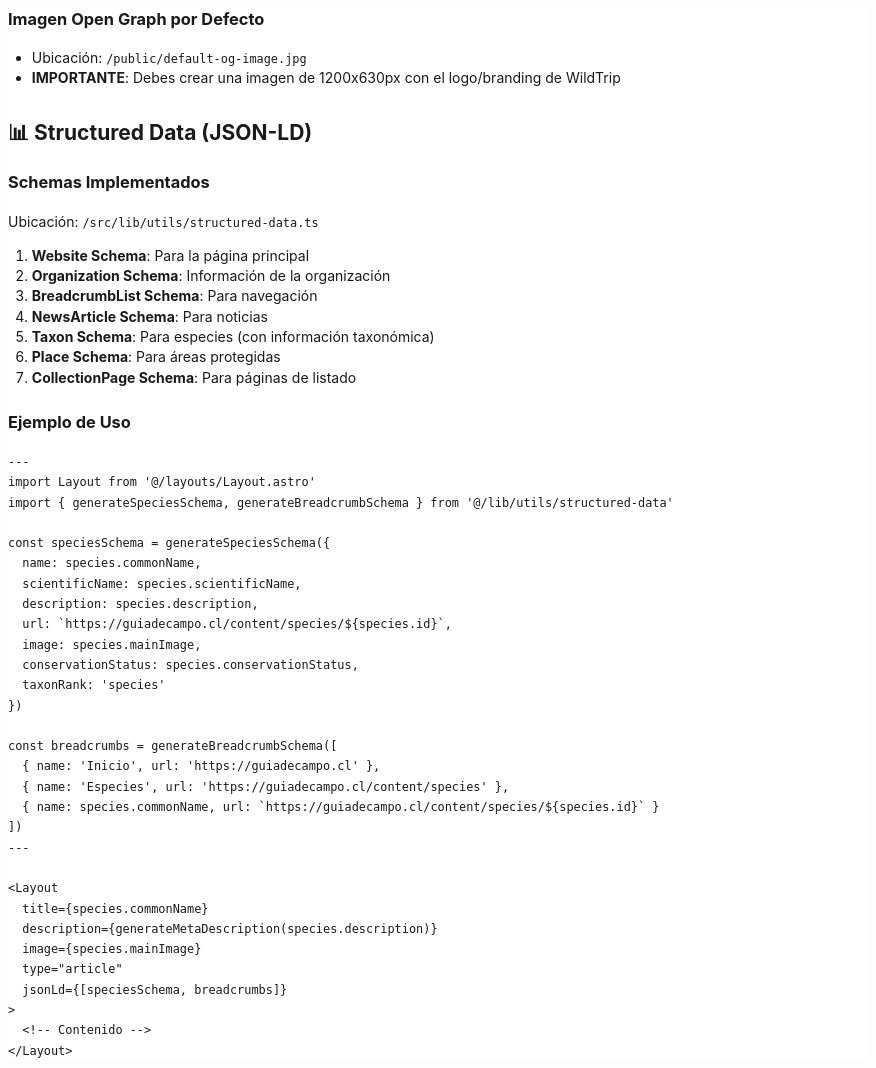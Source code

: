 ### Imagen Open Graph por Defecto

- Ubicación: `/public/default-og-image.jpg`
- **IMPORTANTE**: Debes crear una imagen de 1200x630px con el logo/branding de WildTrip

## 📊 Structured Data (JSON-LD)

### Schemas Implementados

Ubicación: `/src/lib/utils/structured-data.ts`

1. **Website Schema**: Para la página principal
2. **Organization Schema**: Información de la organización
3. **BreadcrumbList Schema**: Para navegación
4. **NewsArticle Schema**: Para noticias
5. **Taxon Schema**: Para especies (con información taxonómica)
6. **Place Schema**: Para áreas protegidas
7. **CollectionPage Schema**: Para páginas de listado

### Ejemplo de Uso

```astro
---
import Layout from '@/layouts/Layout.astro'
import { generateSpeciesSchema, generateBreadcrumbSchema } from '@/lib/utils/structured-data'

const speciesSchema = generateSpeciesSchema({
  name: species.commonName,
  scientificName: species.scientificName,
  description: species.description,
  url: `https://guiadecampo.cl/content/species/${species.id}`,
  image: species.mainImage,
  conservationStatus: species.conservationStatus,
  taxonRank: 'species'
})

const breadcrumbs = generateBreadcrumbSchema([
  { name: 'Inicio', url: 'https://guiadecampo.cl' },
  { name: 'Especies', url: 'https://guiadecampo.cl/content/species' },
  { name: species.commonName, url: `https://guiadecampo.cl/content/species/${species.id}` }
])
---

<Layout 
  title={species.commonName}
  description={generateMetaDescription(species.description)}
  image={species.mainImage}
  type="article"
  jsonLd={[speciesSchema, breadcrumbs]}
>
  <!-- Contenido -->
</Layout>
```
